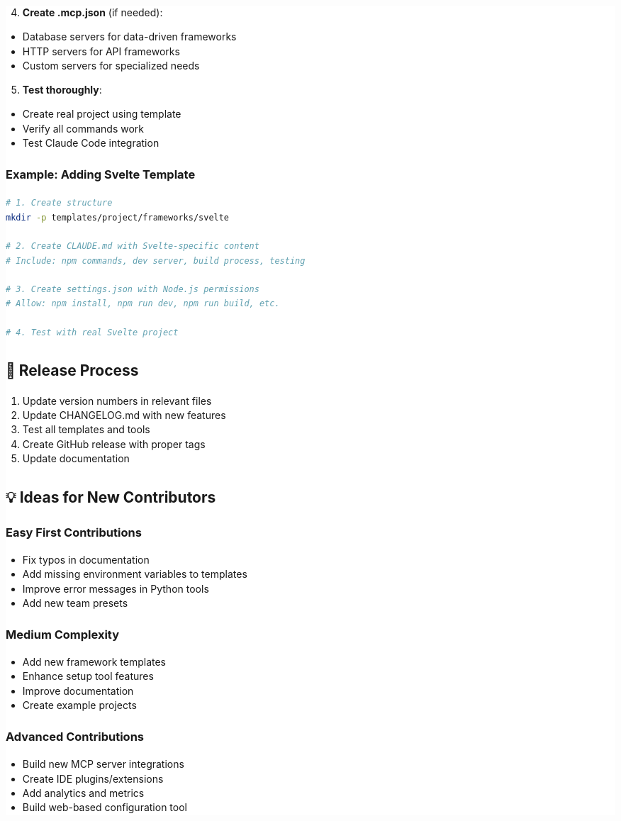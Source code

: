 4. **Create .mcp.json** (if needed):
- Database servers for data-driven frameworks
- HTTP servers for API frameworks
- Custom servers for specialized needs

5. **Test thoroughly**:
- Create real project using template
- Verify all commands work
- Test Claude Code integration

### Example: Adding Svelte Template

```bash
# 1. Create structure
mkdir -p templates/project/frameworks/svelte

# 2. Create CLAUDE.md with Svelte-specific content
# Include: npm commands, dev server, build process, testing

# 3. Create settings.json with Node.js permissions
# Allow: npm install, npm run dev, npm run build, etc.

# 4. Test with real Svelte project
```

## 🚀 Release Process

1. Update version numbers in relevant files
2. Update CHANGELOG.md with new features
3. Test all templates and tools
4. Create GitHub release with proper tags
5. Update documentation

## 💡 Ideas for New Contributors

### Easy First Contributions
- Fix typos in documentation
- Add missing environment variables to templates
- Improve error messages in Python tools
- Add new team presets

### Medium Complexity
- Add new framework templates
- Enhance setup tool features
- Improve documentation
- Create example projects

### Advanced Contributions
- Build new MCP server integrations
- Create IDE plugins/extensions
- Add analytics and metrics
- Build web-based configuration tool

